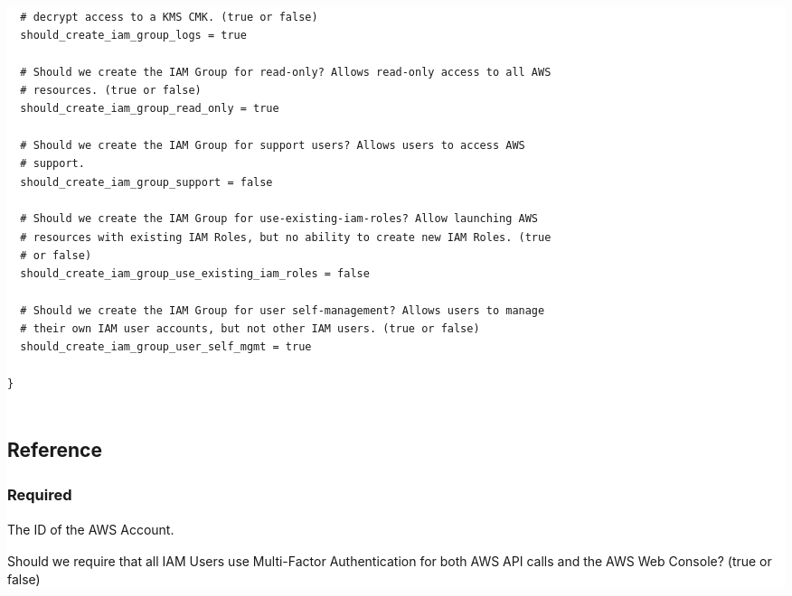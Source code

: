 ```hcl title="terragrunt.hcl"
  # decrypt access to a KMS CMK. (true or false)
  should_create_iam_group_logs = true

  # Should we create the IAM Group for read-only? Allows read-only access to all AWS
  # resources. (true or false)
  should_create_iam_group_read_only = true

  # Should we create the IAM Group for support users? Allows users to access AWS
  # support.
  should_create_iam_group_support = false

  # Should we create the IAM Group for use-existing-iam-roles? Allow launching AWS
  # resources with existing IAM Roles, but no ability to create new IAM Roles. (true
  # or false)
  should_create_iam_group_use_existing_iam_roles = false

  # Should we create the IAM Group for user self-management? Allows users to manage
  # their own IAM user accounts, but not other IAM users. (true or false)
  should_create_iam_group_user_self_mgmt = true

}


```

</TabItem>
</Tabs>




## Reference

<Tabs>
<TabItem value="inputs" label="Inputs" default>

### Required

<HclListItem name="aws_account_id" requirement="required" type="string">
<HclListItemDescription>

The ID of the AWS Account.

</HclListItemDescription>
</HclListItem>

<HclListItem name="should_require_mfa" requirement="required" type="bool">
<HclListItemDescription>

Should we require that all IAM Users use Multi-Factor Authentication for both AWS API calls and the AWS Web Console? (true or false)

</HclListItemDescription>
</HclListItem>
